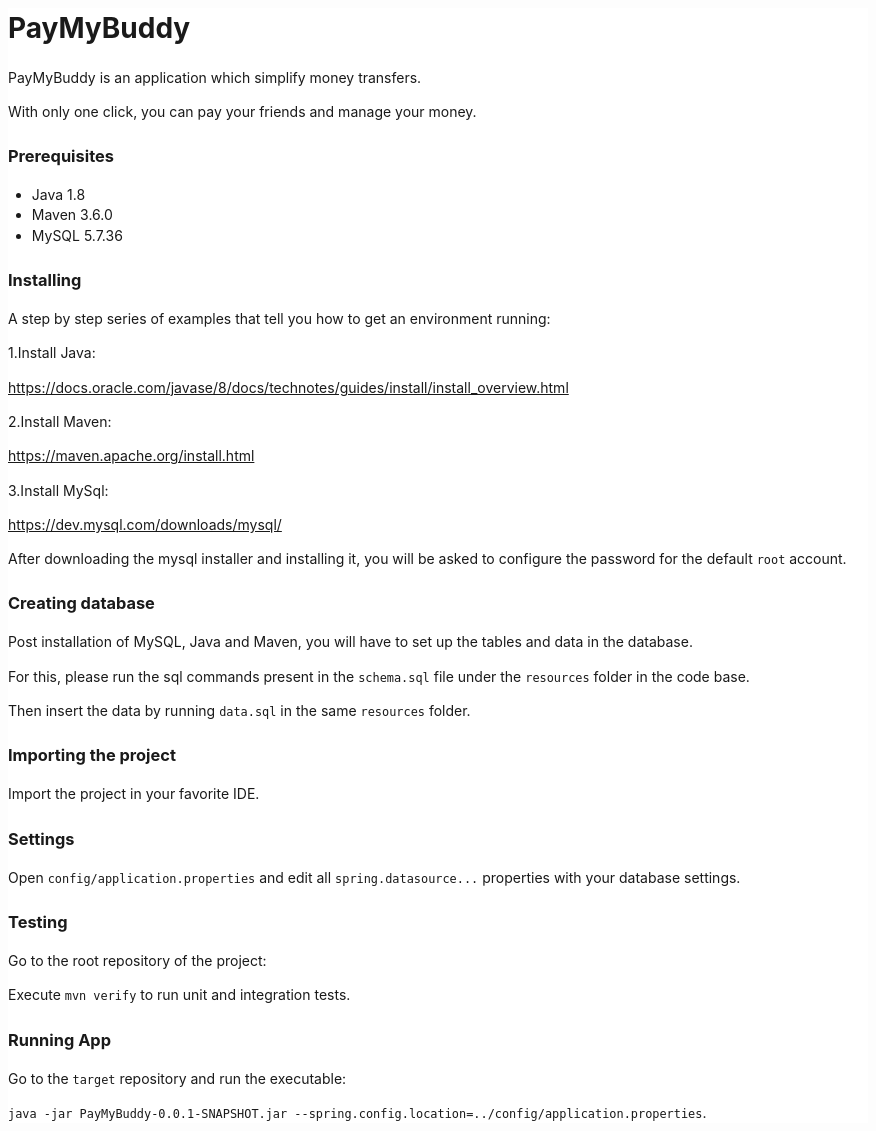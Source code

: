 # PayMyBuddy

PayMyBuddy is an application which simplify money transfers.

With only one click, you can pay your friends and manage your money.

### Prerequisites
- Java 1.8
- Maven 3.6.0
- MySQL 5.7.36

### Installing
A step by step series of examples that tell you how to get an environment running:

1.Install Java:

https://docs.oracle.com/javase/8/docs/technotes/guides/install/install_overview.html

2.Install Maven:

https://maven.apache.org/install.html

3.Install MySql:

https://dev.mysql.com/downloads/mysql/

After downloading the mysql installer and installing it, you will be asked to configure the password for the default `root` account.

### Creating database
Post installation of MySQL, Java and Maven, you will have to set up the tables and data in the database.

For this, please run the sql commands present in the `schema.sql` file under the `resources` folder in the code base.

Then insert the data by running `data.sql` in the same `resources` folder.

### Importing the project
Import the project in your favorite IDE.

### Settings
Open `config/application.properties` and edit all `spring.datasource...` properties with your database settings.

### Testing
Go to the root repository of the project:

Execute `mvn verify` to run unit and integration tests.

### Running App
Go to the `target` repository and run the executable:

`java -jar PayMyBuddy-0.0.1-SNAPSHOT.jar --spring.config.location=../config/application.properties`.
